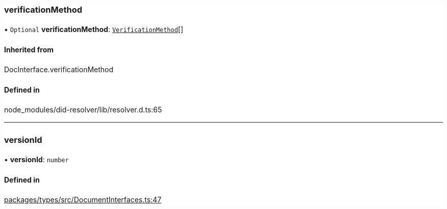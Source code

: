 ### verificationMethod

• `Optional` **verificationMethod**: [`VerificationMethod`](verida_types._internal_.VerificationMethod.md)[]

#### Inherited from

DocInterface.verificationMethod

#### Defined in

node_modules/did-resolver/lib/resolver.d.ts:65

___

### versionId

• **versionId**: `number`

#### Defined in

[packages/types/src/DocumentInterfaces.ts:47](https://github.com/verida/verida-js/blob/a690f60/packages/types/src/DocumentInterfaces.ts#L47)
